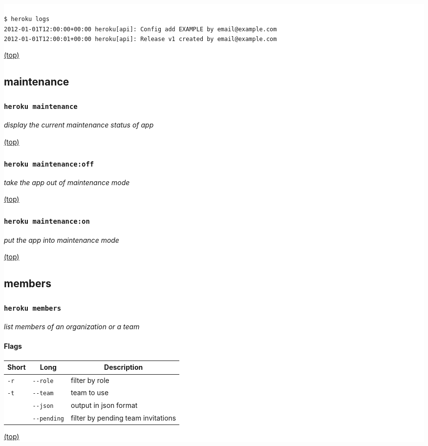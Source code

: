 
```term

$ heroku logs
2012-01-01T12:00:00+00:00 heroku[api]: Config add EXAMPLE by email@example.com
2012-01-01T12:00:01+00:00 heroku[api]: Release v1 created by email@example.com
```


[(top)](#table-of-contents)


## maintenance

### `heroku maintenance`

*display the current maintenance status of app*


[(top)](#table-of-contents)


### `heroku maintenance:off`

*take the app out of maintenance mode*


[(top)](#table-of-contents)


### `heroku maintenance:on`

*put the app into maintenance mode*


[(top)](#table-of-contents)


## members

### `heroku members`

*list members of an organization or a team*

#### Flags

|Short|Long|Description|
|------|------|------|
|`-r`|`--role`|filter by role|
|`-t`|`--team`|team to use|
||`--json`|output in json format|
||`--pending`|filter by pending team invitations|


[(top)](#table-of-contents)
